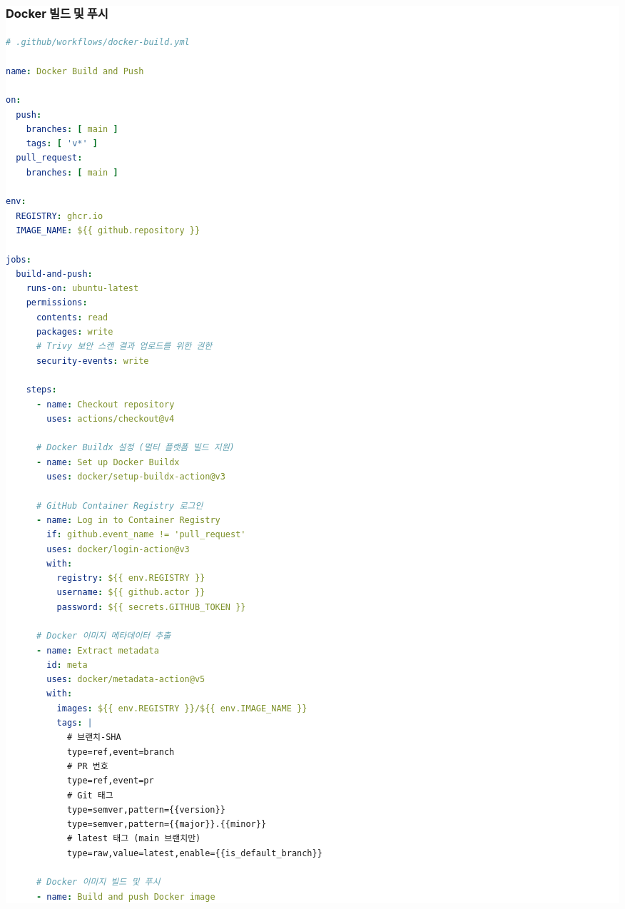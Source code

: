 
### Docker 빌드 및 푸시

```yaml
# .github/workflows/docker-build.yml

name: Docker Build and Push

on:
  push:
    branches: [ main ]
    tags: [ 'v*' ]
  pull_request:
    branches: [ main ]

env:
  REGISTRY: ghcr.io
  IMAGE_NAME: ${{ github.repository }}

jobs:
  build-and-push:
    runs-on: ubuntu-latest
    permissions:
      contents: read
      packages: write
      # Trivy 보안 스캔 결과 업로드를 위한 권한
      security-events: write

    steps:
      - name: Checkout repository
        uses: actions/checkout@v4

      # Docker Buildx 설정 (멀티 플랫폼 빌드 지원)
      - name: Set up Docker Buildx
        uses: docker/setup-buildx-action@v3

      # GitHub Container Registry 로그인
      - name: Log in to Container Registry
        if: github.event_name != 'pull_request'
        uses: docker/login-action@v3
        with:
          registry: ${{ env.REGISTRY }}
          username: ${{ github.actor }}
          password: ${{ secrets.GITHUB_TOKEN }}

      # Docker 이미지 메타데이터 추출
      - name: Extract metadata
        id: meta
        uses: docker/metadata-action@v5
        with:
          images: ${{ env.REGISTRY }}/${{ env.IMAGE_NAME }}
          tags: |
            # 브랜치-SHA
            type=ref,event=branch
            # PR 번호
            type=ref,event=pr
            # Git 태그
            type=semver,pattern={{version}}
            type=semver,pattern={{major}}.{{minor}}
            # latest 태그 (main 브랜치만)
            type=raw,value=latest,enable={{is_default_branch}}

      # Docker 이미지 빌드 및 푸시
      - name: Build and push Docker image
```